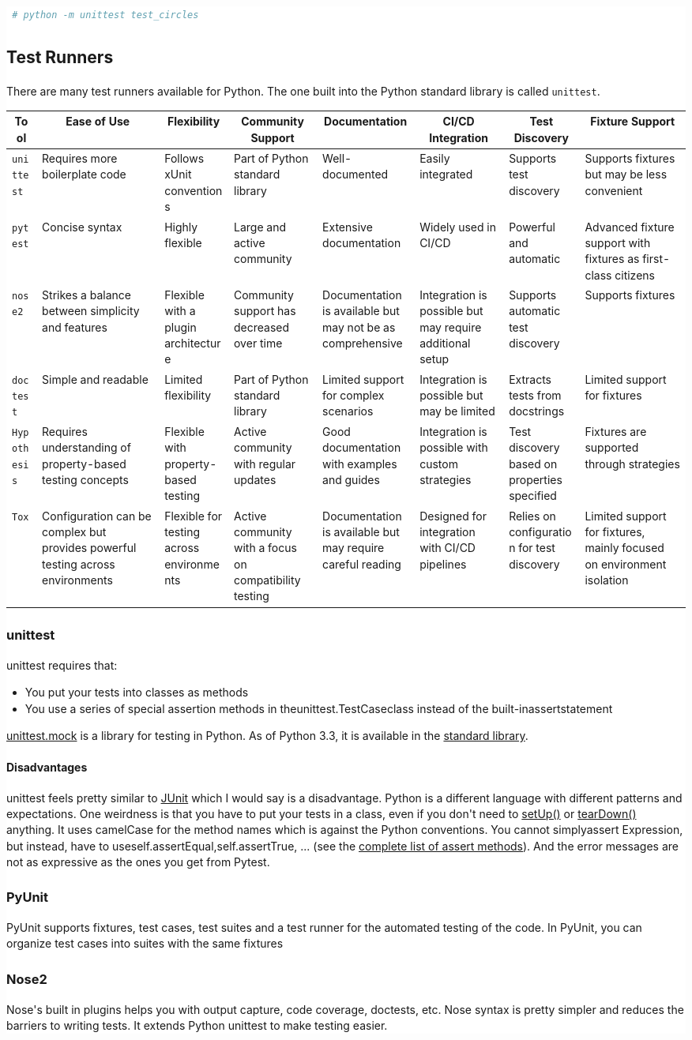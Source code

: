 ```python
 # python -m unittest test_circles
```

## Test Runners

There are many test runners available for Python. The one built into the Python standard library is called `unittest`.

|Tool|Ease of Use|Flexibility|Community Support|Documentation|CI/CD Integration|Test Discovery|Fixture Support|
|---|---|---|---|---|---|---|---|
|`unittest`|Requires more boilerplate code|Follows xUnit conventions|Part of Python standard library|Well-documented|Easily integrated|Supports test discovery|Supports fixtures but may be less convenient|
|`pytest`|Concise syntax|Highly flexible|Large and active community|Extensive documentation|Widely used in CI/CD|Powerful and automatic|Advanced fixture support with fixtures as first-class citizens|
|`nose2`|Strikes a balance between simplicity and features|Flexible with a plugin architecture|Community support has decreased over time|Documentation is available but may not be as comprehensive|Integration is possible but may require additional setup|Supports automatic test discovery|Supports fixtures|
|`doctest`|Simple and readable|Limited flexibility|Part of Python standard library|Limited support for complex scenarios|Integration is possible but may be limited|Extracts tests from docstrings|Limited support for fixtures|
|`Hypothesis`|Requires understanding of property-based testing concepts|Flexible with property-based testing|Active community with regular updates|Good documentation with examples and guides|Integration is possible with custom strategies|Test discovery based on properties specified|Fixtures are supported through strategies|
|`Tox`|Configuration can be complex but provides powerful testing across environments|Flexible for testing across environments|Active community with a focus on compatibility testing|Documentation is available but may require careful reading|Designed for integration with CI/CD pipelines|Relies on configuration for test discovery|Limited support for fixtures, mainly focused on environment isolation|

### unittest

unittest requires that:

- You put your tests into classes as methods
- You use a series of special assertion methods in theunittest.TestCaseclass instead of the built-inassertstatement

[unittest.mock](https://docs.python.org/3/library/unittest.mock.html#module-unittest.mock) is a library for testing in Python. As of Python 3.3, it is available in the [standard library](https://docs.python.org/dev/library/unittest.mock).

#### Disadvantages

unittest feels pretty similar to [JUnit](https://en.wikipedia.org/wiki/JUnit) which I would say is a disadvantage. Python is a different language with different patterns and expectations. One weirdness is that you have to put your tests in a class, even if you don't need to [setUp()](https://docs.python.org/3/library/unittest.html#unittest.TestCase.setUp) or [tearDown()](https://docs.python.org/3/library/unittest.html#unittest.TestCase.tearDown) anything. It uses camelCase for the method names which is against the Python conventions. You cannot simplyassert Expression, but instead, have to useself.assertEqual,self.assertTrue, ... (see the [complete list of assert methods](https://docs.python.org/3/library/unittest.html#assert-methods)). And the error messages are not as expressive as the ones you get from Pytest.

### PyUnit

PyUnit supports fixtures, test cases, test suites and a test runner for the automated testing of the code. In PyUnit, you can organize test cases into suites with the same fixtures

### Nose2

Nose's built in plugins helps you with output capture, code coverage, doctests, etc. Nose syntax is pretty simpler and reduces the barriers to writing tests. It extends Python unittest to make testing easier.
